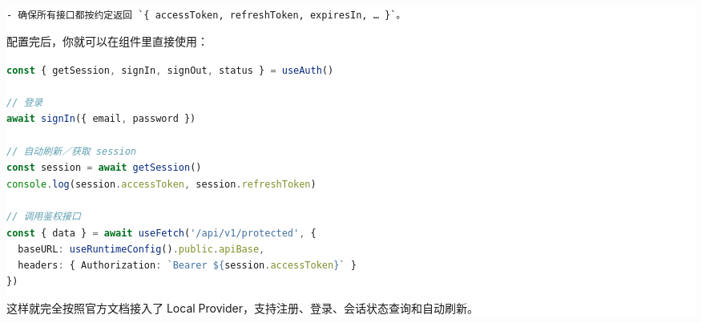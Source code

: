     - 确保所有接口都按约定返回 `{ accessToken, refreshToken, expiresIn, … }`。
        

配置完后，你就可以在组件里直接使用：

```ts
const { getSession, signIn, signOut, status } = useAuth()

// 登录
await signIn({ email, password })

// 自动刷新／获取 session
const session = await getSession()
console.log(session.accessToken, session.refreshToken)

// 调用鉴权接口
const { data } = await useFetch('/api/v1/protected', {
  baseURL: useRuntimeConfig().public.apiBase,
  headers: { Authorization: `Bearer ${session.accessToken}` }
})
```

这样就完全按照官方文档接入了 Local Provider，支持注册、登录、会话状态查询和自动刷新。
